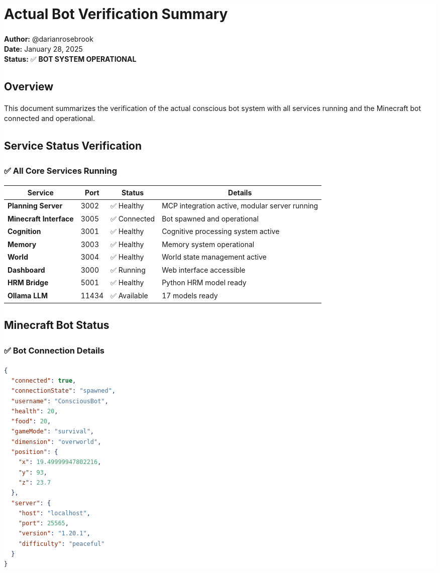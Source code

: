 # Actual Bot Verification Summary

**Author:** @darianrosebrook  
**Date:** January 28, 2025  
**Status:** ✅ **BOT SYSTEM OPERATIONAL**

## Overview

This document summarizes the verification of the actual conscious bot system with all services running and the Minecraft bot connected and operational.

## Service Status Verification

### ✅ **All Core Services Running**

| Service | Port | Status | Details |
|---------|------|--------|---------|
| **Planning Server** | 3002 | ✅ Healthy | MCP integration active, modular server running |
| **Minecraft Interface** | 3005 | ✅ Connected | Bot spawned and operational |
| **Cognition** | 3001 | ✅ Healthy | Cognitive processing system active |
| **Memory** | 3003 | ✅ Healthy | Memory system operational |
| **World** | 3004 | ✅ Healthy | World state management active |
| **Dashboard** | 3000 | ✅ Running | Web interface accessible |
| **HRM Bridge** | 5001 | ✅ Healthy | Python HRM model ready |
| **Ollama LLM** | 11434 | ✅ Available | 17 models ready |

## Minecraft Bot Status

### ✅ **Bot Connection Details**
```json
{
  "connected": true,
  "connectionState": "spawned",
  "username": "ConsciousBot",
  "health": 20,
  "food": 20,
  "gameMode": "survival",
  "dimension": "overworld",
  "position": {
    "x": 19.49999947802216,
    "y": 93,
    "z": 23.7
  },
  "server": {
    "host": "localhost",
    "port": 25565,
    "version": "1.20.1",
    "difficulty": "peaceful"
  }
}
```
